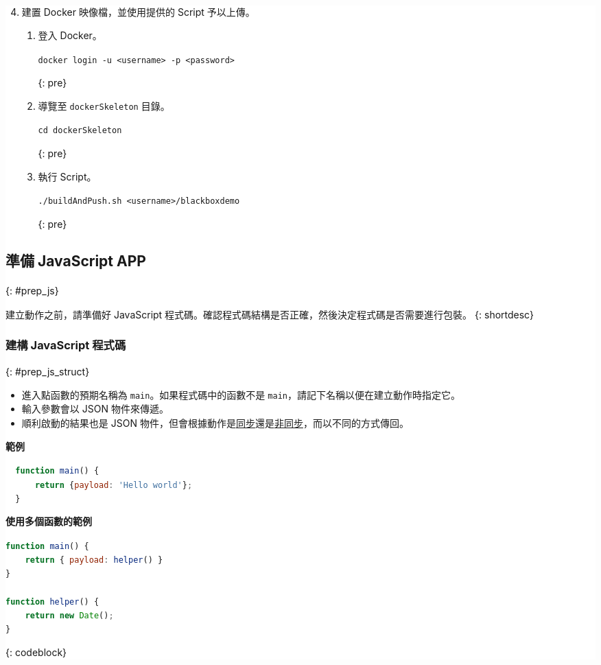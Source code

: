 4. 建置 Docker 映像檔，並使用提供的 Script 予以上傳。
    1. 登入 Docker。
        ```
        docker login -u <username> -p <password>
        ```
        {: pre}

    2. 導覽至 `dockerSkeleton` 目錄。
        ```
        cd dockerSkeleton
        ```
        {: pre}

    3. 執行 Script。
        ```
        ./buildAndPush.sh <username>/blackboxdemo
        ```
        {: pre}




## 準備 JavaScript APP
{: #prep_js}

建立動作之前，請準備好 JavaScript 程式碼。確認程式碼結構是否正確，然後決定程式碼是否需要進行包裝。
{: shortdesc}

### 建構 JavaScript 程式碼
{: #prep_js_struct}

- 進入點函數的預期名稱為 `main`。如果程式碼中的函數不是 `main`，請記下名稱以便在建立動作時指定它。
- 輸入參數會以 JSON 物件來傳遞。
- 順利啟動的結果也是 JSON 物件，但會根據動作是[同步](#prep_js_sync)還是[非同步](#prep_js_async)，而以不同的方式傳回。



**範例**
```javascript
  function main() {
      return {payload: 'Hello world'};
  }
  ```

**使用多個函數的範例**

  ```javascript
  function main() {
      return { payload: helper() }
  }

  function helper() {
      return new Date();
}
```
  {: codeblock}
